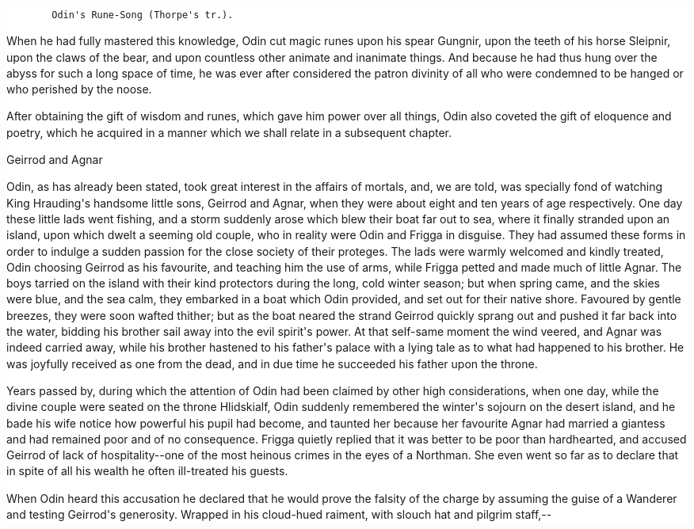             Odin's Rune-Song (Thorpe's tr.).


When he had fully mastered this knowledge, Odin cut magic runes upon
his spear Gungnir, upon the teeth of his horse Sleipnir, upon the
claws of the bear, and upon countless other animate and inanimate
things. And because he had thus hung over the abyss for such a long
space of time, he was ever after considered the patron divinity of
all who were condemned to be hanged or who perished by the noose.

After obtaining the gift of wisdom and runes, which gave him power over
all things, Odin also coveted the gift of eloquence and poetry, which
he acquired in a manner which we shall relate in a subsequent chapter.



Geirrod and Agnar

Odin, as has already been stated, took great interest in the affairs
of mortals, and, we are told, was specially fond of watching King
Hrauding's handsome little sons, Geirrod and Agnar, when they were
about eight and ten years of age respectively. One day these little
lads went fishing, and a storm suddenly arose which blew their boat
far out to sea, where it finally stranded upon an island, upon which
dwelt a seeming old couple, who in reality were Odin and Frigga in
disguise. They had assumed these forms in order to indulge a sudden
passion for the close society of their proteges. The lads were warmly
welcomed and kindly treated, Odin choosing Geirrod as his favourite,
and teaching him the use of arms, while Frigga petted and made much
of little Agnar. The boys tarried on the island with their kind
protectors during the long, cold winter season; but when spring came,
and the skies were blue, and the sea calm, they embarked in a boat
which Odin provided, and set out for their native shore. Favoured by
gentle breezes, they were soon wafted thither; but as the boat neared
the strand Geirrod quickly sprang out and pushed it far back into the
water, bidding his brother sail away into the evil spirit's power. At
that self-same moment the wind veered, and Agnar was indeed carried
away, while his brother hastened to his father's palace with a lying
tale as to what had happened to his brother. He was joyfully received
as one from the dead, and in due time he succeeded his father upon
the throne.

Years passed by, during which the attention of Odin had been claimed by
other high considerations, when one day, while the divine couple were
seated on the throne Hlidskialf, Odin suddenly remembered the winter's
sojourn on the desert island, and he bade his wife notice how powerful
his pupil had become, and taunted her because her favourite Agnar had
married a giantess and had remained poor and of no consequence. Frigga
quietly replied that it was better to be poor than hardhearted,
and accused Geirrod of lack of hospitality--one of the most heinous
crimes in the eyes of a Northman. She even went so far as to declare
that in spite of all his wealth he often ill-treated his guests.

When Odin heard this accusation he declared that he would prove the
falsity of the charge by assuming the guise of a Wanderer and testing
Geirrod's generosity. Wrapped in his cloud-hued raiment, with slouch
hat and pilgrim staff,--
